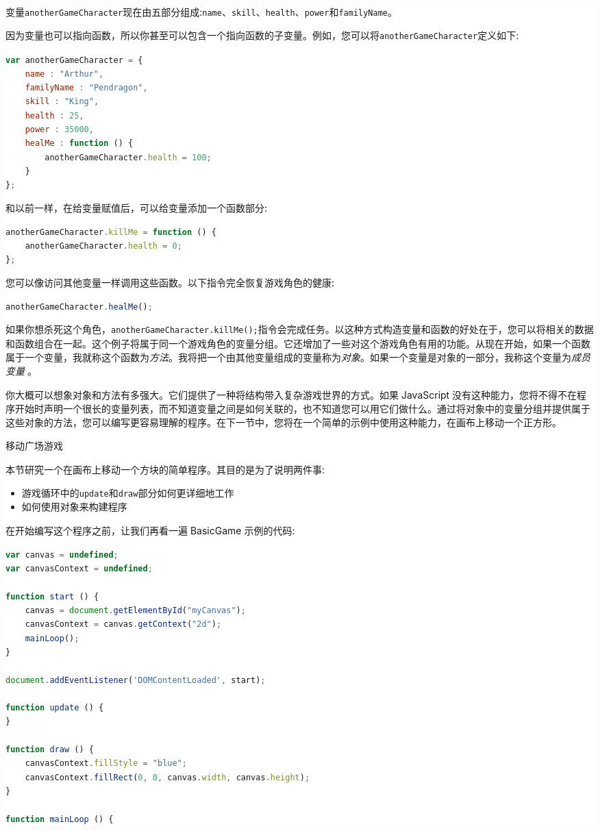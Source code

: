 变量`anotherGameCharacter`现在由五部分组成:`name`、`skill`、`health`、`power`和`familyName`。

因为变量也可以指向函数，所以你甚至可以包含一个指向函数的子变量。例如，您可以将`anotherGameCharacter`定义如下:

```js
var anotherGameCharacter = {
    name : "Arthur",
    familyName : "Pendragon",
    skill : "King",
    health : 25,
    power : 35000,
    healMe : function () {
        anotherGameCharacter.health = 100;
    }
};

```

和以前一样，在给变量赋值后，可以给变量添加一个函数部分:

```js
anotherGameCharacter.killMe = function () {
    anotherGameCharacter.health = 0;
};

```

您可以像访问其他变量一样调用这些函数。以下指令完全恢复游戏角色的健康:

```js
anotherGameCharacter.healMe();

```

如果你想杀死这个角色，`anotherGameCharacter.killMe();`指令会完成任务。以这种方式构造变量和函数的好处在于，您可以将相关的数据和函数组合在一起。这个例子将属于同一个游戏角色的变量分组。它还增加了一些对这个游戏角色有用的功能。从现在开始，如果一个函数属于一个变量，我就称这个函数为*方法*。我将把一个由其他变量组成的变量称为*对象*。如果一个变量是对象的一部分，我称这个变量为*成员变量* 。

你大概可以想象对象和方法有多强大。它们提供了一种将结构带入复杂游戏世界的方式。如果 JavaScript 没有这种能力，您将不得不在程序开始时声明一个很长的变量列表，而不知道变量之间是如何关联的，也不知道您可以用它们做什么。通过将对象中的变量分组并提供属于这些对象的方法，您可以编写更容易理解的程序。在下一节中，您将在一个简单的示例中使用这种能力，在画布上移动一个正方形。

移动广场游戏

本节研究一个在画布上移动一个方块的简单程序。其目的是为了说明两件事:

*   游戏循环中的`update`和`draw`部分如何更详细地工作
*   如何使用对象来构建程序

在开始编写这个程序之前，让我们再看一遍 BasicGame 示例的代码:

```js
var canvas = undefined;
var canvasContext = undefined;

function start () {
    canvas = document.getElementById("myCanvas");
    canvasContext = canvas.getContext("2d");
    mainLoop();
}

document.addEventListener('DOMContentLoaded', start);

function update () {
}

function draw () {
    canvasContext.fillStyle = "blue";
    canvasContext.fillRect(0, 0, canvas.width, canvas.height);
}

function mainLoop () {
```